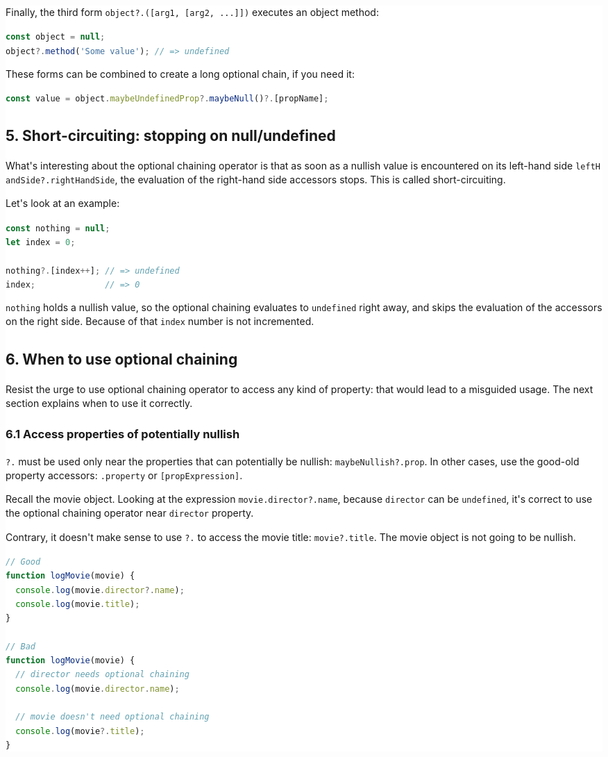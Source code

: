 Finally, the third form `object?.([arg1, [arg2, ...]])` executes an object method:

```javascript
const object = null;
object?.method('Some value'); // => undefined
```

These forms can be combined to create a long optional chain, if you need it:

```javascript
const value = object.maybeUndefinedProp?.maybeNull()?.[propName];
```

## 5. Short-circuiting: stopping on null/undefined  

What's interesting about the optional chaining operator is that as soon as a nullish value is encountered on its left-hand side `leftHandSide?.rightHandSide`, the evaluation of the right-hand side accessors stops. This is called short-circuiting.  

Let's look at an example:
```javascript
const nothing = null;
let index = 0;

nothing?.[index++]; // => undefined
index;              // => 0
```

`nothing` holds a nullish value, so the optional chaining evaluates to `undefined` right away, and skips the evaluation of the accessors on the right side. Because of that `index` number is not incremented.  

## 6. When to use optional chaining

Resist the urge to use optional chaining operator to access any kind of property: that would lead to a misguided usage. The next section explains when to use it correctly.  

### 6.1 Access properties of potentially nullish

`?.` must be used only near the properties that can potentially be nullish: `maybeNullish?.prop`. In other cases, use the good-old property accessors: `.property` or `[propExpression]`.  

Recall the movie object. Looking at the expression `movie.director?.name`, because `director` can be `undefined`, it's correct to use the optional chaining operator near `director` property.  

Contrary, it doesn't make sense to use `?.` to access the movie title: `movie?.title`. The movie object is not going to be nullish.  

```javascript
// Good
function logMovie(movie) {
  console.log(movie.director?.name);
  console.log(movie.title);
}

// Bad
function logMovie(movie) {
  // director needs optional chaining
  console.log(movie.director.name);

  // movie doesn't need optional chaining
  console.log(movie?.title);
}
```
